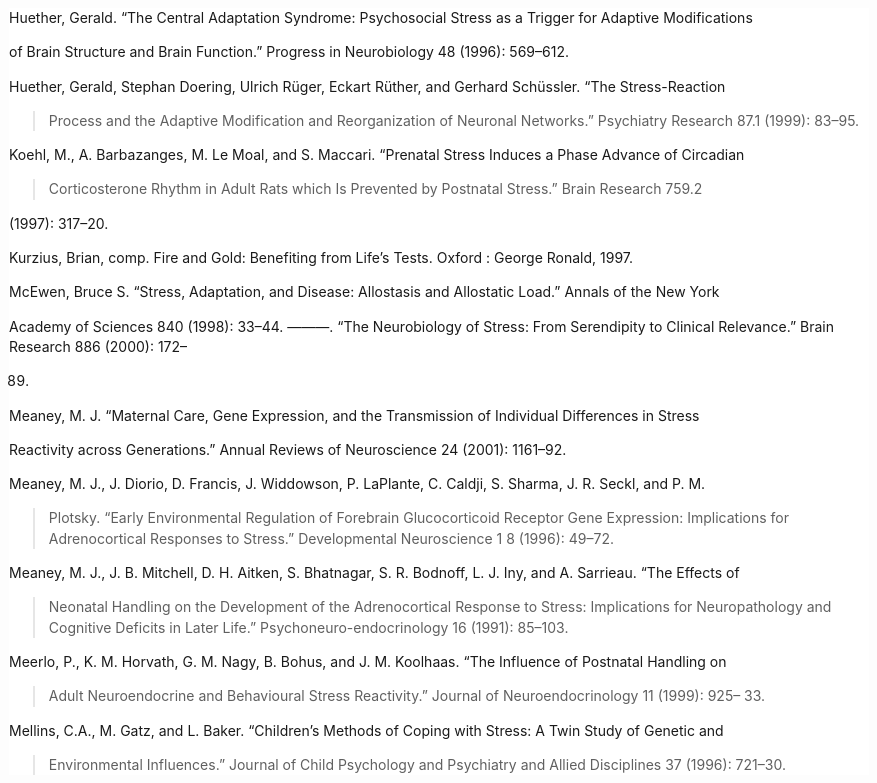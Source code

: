 Huether, Gerald. “The Central Adaptation Syndrome: Psychosocial Stress as a Trigger for Adaptive Modifications

of Brain Structure and Brain Function.” Progress in Neurobiology 48 (1996): 569–612.

Huether, Gerald, Stephan Doering, Ulrich Rüger, Eckart Rüther, and Gerhard Schüssler. “The Stress-Reaction

> Process and the Adaptive Modification and Reorganization of Neuronal Networks.” Psychiatry Research
> 87.1 (1999): 83–95.

Koehl, M., A. Barbazanges, M. Le Moal, and S. Maccari. “Prenatal Stress Induces a Phase Advance of Circadian

> Corticosterone Rhythm in Adult Rats which Is Prevented by Postnatal Stress.” Brain Research 759.2

(1997): 317–20.

Kurzius, Brian, comp. Fire and Gold: Benefiting from Life’s Tests. Oxford : George Ronald, 1997.

McEwen, Bruce S. “Stress, Adaptation, and Disease: Allostasis and Allostatic Load.” Annals of the New York

Academy of Sciences 840 (1998): 33–44.
———. “The Neurobiology of Stress: From Serendipity to Clinical Relevance.” Brain Research 886 (2000): 172–

89.

Meaney, M. J. “Maternal Care, Gene Expression, and the Transmission of Individual Differences in Stress

Reactivity across Generations.” Annual Reviews of Neuroscience 24 (2001): 1161–92.

Meaney, M. J., J. Diorio, D. Francis, J. Widdowson, P. LaPlante, C. Caldji, S. Sharma, J. R. Seckl, and P. M.

> Plotsky. “Early Environmental Regulation of Forebrain Glucocorticoid Receptor Gene Expression:
> Implications for Adrenocortical Responses to Stress.” Developmental Neuroscience 1 8 (1996): 49–72.

Meaney, M. J., J. B. Mitchell, D. H. Aitken, S. Bhatnagar, S. R. Bodnoff, L. J. Iny, and A. Sarrieau. “The Effects of

> Neonatal Handling on the Development of the Adrenocortical Response to Stress: Implications for
> Neuropathology and Cognitive Deficits in Later Life.” Psychoneuro-endocrinology 16 (1991): 85–103.

Meerlo, P., K. M. Horvath, G. M. Nagy, B. Bohus, and J. M. Koolhaas. “The Influence of Postnatal Handling on

> Adult Neuroendocrine and Behavioural Stress Reactivity.” Journal of Neuroendocrinology 11 (1999): 925–
> 33.

Mellins, C.A., M. Gatz, and L. Baker. “Children’s Methods of Coping with Stress: A Twin Study of Genetic and

> Environmental Influences.” Journal of Child Psychology and Psychiatry and Allied Disciplines 37 (1996):
> 721–30.
